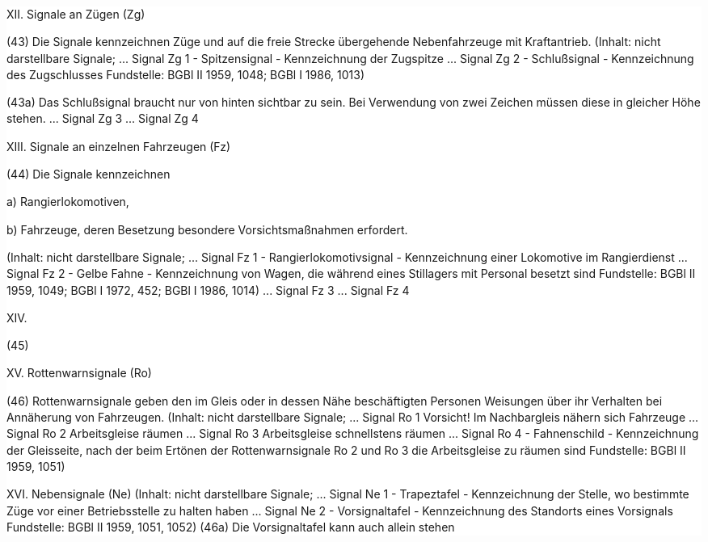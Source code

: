 XII. Signale an Zügen (Zg)

(43) Die Signale kennzeichnen Züge und auf die freie Strecke übergehende Nebenfahrzeuge mit Kraftantrieb.
(Inhalt: nicht darstellbare Signale;
... Signal Zg 1 - Spitzensignal -
Kennzeichnung der Zugspitze
... Signal Zg 2 - Schlußsignal -
Kennzeichnung des Zugschlusses
Fundstelle: BGBl II 1959, 1048; BGBl I 1986, 1013)

(43a) Das Schlußsignal braucht nur von hinten sichtbar zu sein. Bei Verwendung von zwei Zeichen müssen diese in gleicher Höhe stehen.
... Signal Zg 3
... Signal Zg 4

XIII. Signale an einzelnen Fahrzeugen (Fz)

(44) Die Signale kennzeichnen

a)  Rangierlokomotiven,


b)  Fahrzeuge, deren Besetzung besondere Vorsichtsmaßnahmen erfordert.



(Inhalt: nicht darstellbare Signale;
... Signal Fz 1 - Rangierlokomotivsignal -
Kennzeichnung einer Lokomotive im Rangierdienst
... Signal Fz 2 - Gelbe Fahne -
Kennzeichnung von Wagen, die während eines Stillagers mit Personal besetzt sind
Fundstelle: BGBl II 1959, 1049; BGBl I 1972, 452; BGBl I 1986, 1014)
... Signal Fz 3
... Signal Fz 4

XIV.

(45)

XV. Rottenwarnsignale (Ro)

(46) Rottenwarnsignale geben den im Gleis oder in dessen Nähe beschäftigten Personen Weisungen über ihr Verhalten bei Annäherung von Fahrzeugen.
(Inhalt: nicht darstellbare Signale;
... Signal Ro 1
Vorsicht! Im Nachbargleis nähern sich Fahrzeuge
... Signal Ro 2
Arbeitsgleise räumen
... Signal Ro 3
Arbeitsgleise schnellstens räumen
... Signal Ro 4 - Fahnenschild -
Kennzeichnung der Gleisseite, nach der beim Ertönen der Rottenwarnsignale Ro 2 und Ro 3 die Arbeitsgleise zu räumen sind
Fundstelle: BGBl II 1959, 1051)

XVI. Nebensignale (Ne)
(Inhalt: nicht darstellbare Signale;
... Signal Ne 1 - Trapeztafel -
Kennzeichnung der Stelle, wo bestimmte Züge vor einer Betriebsstelle zu halten haben
... Signal Ne 2 - Vorsignaltafel -
Kennzeichnung des Standorts eines Vorsignals
Fundstelle: BGBl II 1959, 1051, 1052)
(46a) Die Vorsignaltafel kann auch allein stehen
